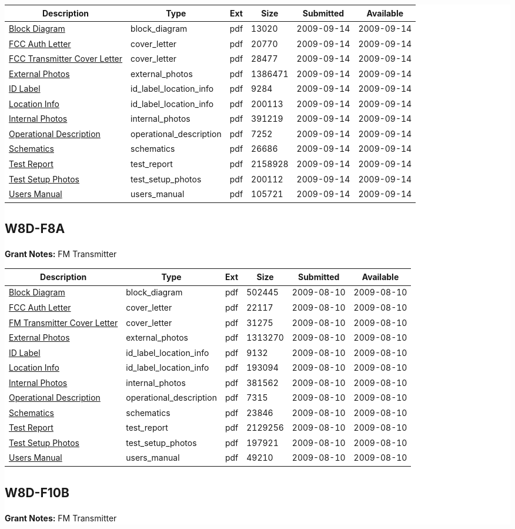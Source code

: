 | Description | Type | Ext | Size | Submitted | Available |
| ----------- | ---- | --- | ---- | --------- | --------- |
| [Block Diagram](W8D-F9B/823310a83b994a83675a5ecbf935cd75/1169074.pdf) | block_diagram | pdf | 13020 | 2009-09-14 | 2009-09-14 |
| [FCC Auth Letter](W8D-F9B/823310a83b994a83675a5ecbf935cd75/1169084.pdf) | cover_letter | pdf | 20770 | 2009-09-14 | 2009-09-14 |
| [FCC Transmitter Cover Letter](W8D-F9B/823310a83b994a83675a5ecbf935cd75/1169085.pdf) | cover_letter | pdf | 28477 | 2009-09-14 | 2009-09-14 |
| [External Photos](W8D-F9B/823310a83b994a83675a5ecbf935cd75/1169075.pdf) | external_photos | pdf | 1386471 | 2009-09-14 | 2009-09-14 |
| [ID Label](W8D-F9B/823310a83b994a83675a5ecbf935cd75/1169076.pdf) | id_label_location_info | pdf | 9284 | 2009-09-14 | 2009-09-14 |
| [Location Info](W8D-F9B/823310a83b994a83675a5ecbf935cd75/1169077.pdf) | id_label_location_info | pdf | 200113 | 2009-09-14 | 2009-09-14 |
| [Internal Photos](W8D-F9B/823310a83b994a83675a5ecbf935cd75/1169078.pdf) | internal_photos | pdf | 391219 | 2009-09-14 | 2009-09-14 |
| [Operational Description](W8D-F9B/823310a83b994a83675a5ecbf935cd75/1169079.pdf) | operational_description | pdf | 7252 | 2009-09-14 | 2009-09-14 |
| [Schematics](W8D-F9B/823310a83b994a83675a5ecbf935cd75/1169080.pdf) | schematics | pdf | 26686 | 2009-09-14 | 2009-09-14 |
| [Test Report](W8D-F9B/823310a83b994a83675a5ecbf935cd75/1169081.pdf) | test_report | pdf | 2158928 | 2009-09-14 | 2009-09-14 |
| [Test Setup Photos](W8D-F9B/823310a83b994a83675a5ecbf935cd75/1169082.pdf) | test_setup_photos | pdf | 200112 | 2009-09-14 | 2009-09-14 |
| [Users Manual](W8D-F9B/823310a83b994a83675a5ecbf935cd75/1169083.pdf) | users_manual | pdf | 105721 | 2009-09-14 | 2009-09-14 |
## W8D-F8A
**Grant Notes:** FM Transmitter

| Description | Type | Ext | Size | Submitted | Available |
| ----------- | ---- | --- | ---- | --------- | --------- |
| [Block Diagram](W8D-F8A/9d099f068e34ee29656827066354cfb2/1151427.pdf) | block_diagram | pdf | 502445 | 2009-08-10 | 2009-08-10 |
| [FCC Auth Letter](W8D-F8A/9d099f068e34ee29656827066354cfb2/1151437.pdf) | cover_letter | pdf | 22117 | 2009-08-10 | 2009-08-10 |
| [FM Transmitter Cover Letter](W8D-F8A/9d099f068e34ee29656827066354cfb2/1151438.pdf) | cover_letter | pdf | 31275 | 2009-08-10 | 2009-08-10 |
| [External Photos](W8D-F8A/9d099f068e34ee29656827066354cfb2/1151428.pdf) | external_photos | pdf | 1313270 | 2009-08-10 | 2009-08-10 |
| [ID Label](W8D-F8A/9d099f068e34ee29656827066354cfb2/1151429.pdf) | id_label_location_info | pdf | 9132 | 2009-08-10 | 2009-08-10 |
| [Location Info](W8D-F8A/9d099f068e34ee29656827066354cfb2/1151430.pdf) | id_label_location_info | pdf | 193094 | 2009-08-10 | 2009-08-10 |
| [Internal Photos](W8D-F8A/9d099f068e34ee29656827066354cfb2/1151431.pdf) | internal_photos | pdf | 381562 | 2009-08-10 | 2009-08-10 |
| [Operational Description](W8D-F8A/9d099f068e34ee29656827066354cfb2/1151432.pdf) | operational_description | pdf | 7315 | 2009-08-10 | 2009-08-10 |
| [Schematics](W8D-F8A/9d099f068e34ee29656827066354cfb2/1110630.pdf) | schematics | pdf | 23846 | 2009-08-10 | 2009-08-10 |
| [Test Report](W8D-F8A/9d099f068e34ee29656827066354cfb2/1151434.pdf) | test_report | pdf | 2129256 | 2009-08-10 | 2009-08-10 |
| [Test Setup Photos](W8D-F8A/9d099f068e34ee29656827066354cfb2/1151435.pdf) | test_setup_photos | pdf | 197921 | 2009-08-10 | 2009-08-10 |
| [Users Manual](W8D-F8A/9d099f068e34ee29656827066354cfb2/1151436.pdf) | users_manual | pdf | 49210 | 2009-08-10 | 2009-08-10 |
## W8D-F10B
**Grant Notes:** FM Transmitter
